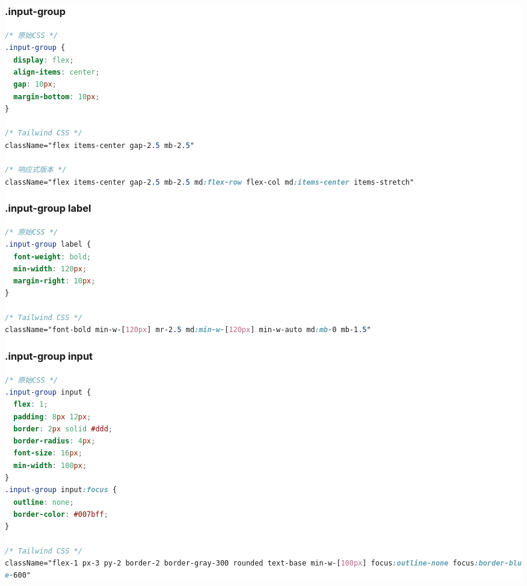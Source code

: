 ### .input-group
```css
/* 原始CSS */
.input-group {
  display: flex;
  align-items: center;
  gap: 10px;
  margin-bottom: 10px;
}

/* Tailwind CSS */
className="flex items-center gap-2.5 mb-2.5"

/* 响应式版本 */
className="flex items-center gap-2.5 mb-2.5 md:flex-row flex-col md:items-center items-stretch"
```

### .input-group label
```css
/* 原始CSS */
.input-group label {
  font-weight: bold;
  min-width: 120px;
  margin-right: 10px;
}

/* Tailwind CSS */
className="font-bold min-w-[120px] mr-2.5 md:min-w-[120px] min-w-auto md:mb-0 mb-1.5"
```

### .input-group input
```css
/* 原始CSS */
.input-group input {
  flex: 1;
  padding: 8px 12px;
  border: 2px solid #ddd;
  border-radius: 4px;
  font-size: 16px;
  min-width: 100px;
}
.input-group input:focus {
  outline: none;
  border-color: #007bff;
}

/* Tailwind CSS */
className="flex-1 px-3 py-2 border-2 border-gray-300 rounded text-base min-w-[100px] focus:outline-none focus:border-blue-600"
```
